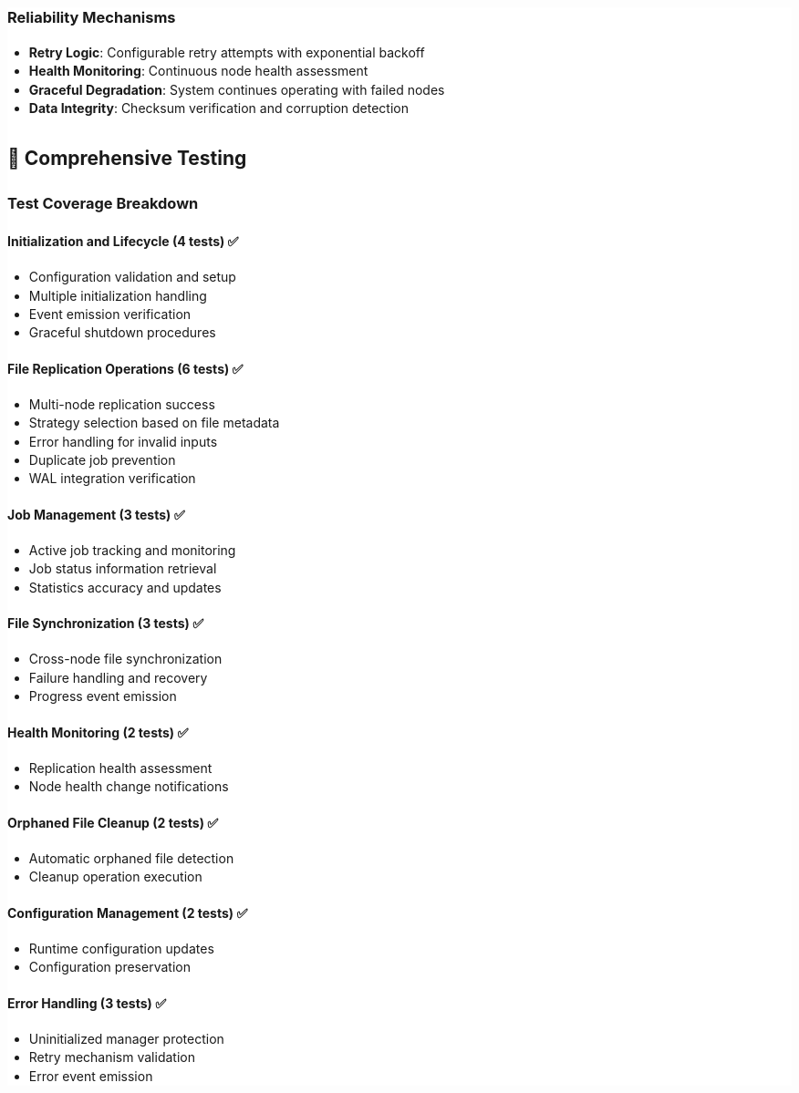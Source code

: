### Reliability Mechanisms
- **Retry Logic**: Configurable retry attempts with exponential backoff
- **Health Monitoring**: Continuous node health assessment
- **Graceful Degradation**: System continues operating with failed nodes
- **Data Integrity**: Checksum verification and corruption detection

## 🧪 Comprehensive Testing

### Test Coverage Breakdown

#### **Initialization and Lifecycle (4 tests)** ✅
- Configuration validation and setup
- Multiple initialization handling
- Event emission verification
- Graceful shutdown procedures

#### **File Replication Operations (6 tests)** ✅
- Multi-node replication success
- Strategy selection based on file metadata
- Error handling for invalid inputs
- Duplicate job prevention
- WAL integration verification

#### **Job Management (3 tests)** ✅
- Active job tracking and monitoring
- Job status information retrieval
- Statistics accuracy and updates

#### **File Synchronization (3 tests)** ✅
- Cross-node file synchronization
- Failure handling and recovery
- Progress event emission

#### **Health Monitoring (2 tests)** ✅
- Replication health assessment
- Node health change notifications

#### **Orphaned File Cleanup (2 tests)** ✅
- Automatic orphaned file detection
- Cleanup operation execution

#### **Configuration Management (2 tests)** ✅
- Runtime configuration updates
- Configuration preservation

#### **Error Handling (3 tests)** ✅
- Uninitialized manager protection
- Retry mechanism validation
- Error event emission
